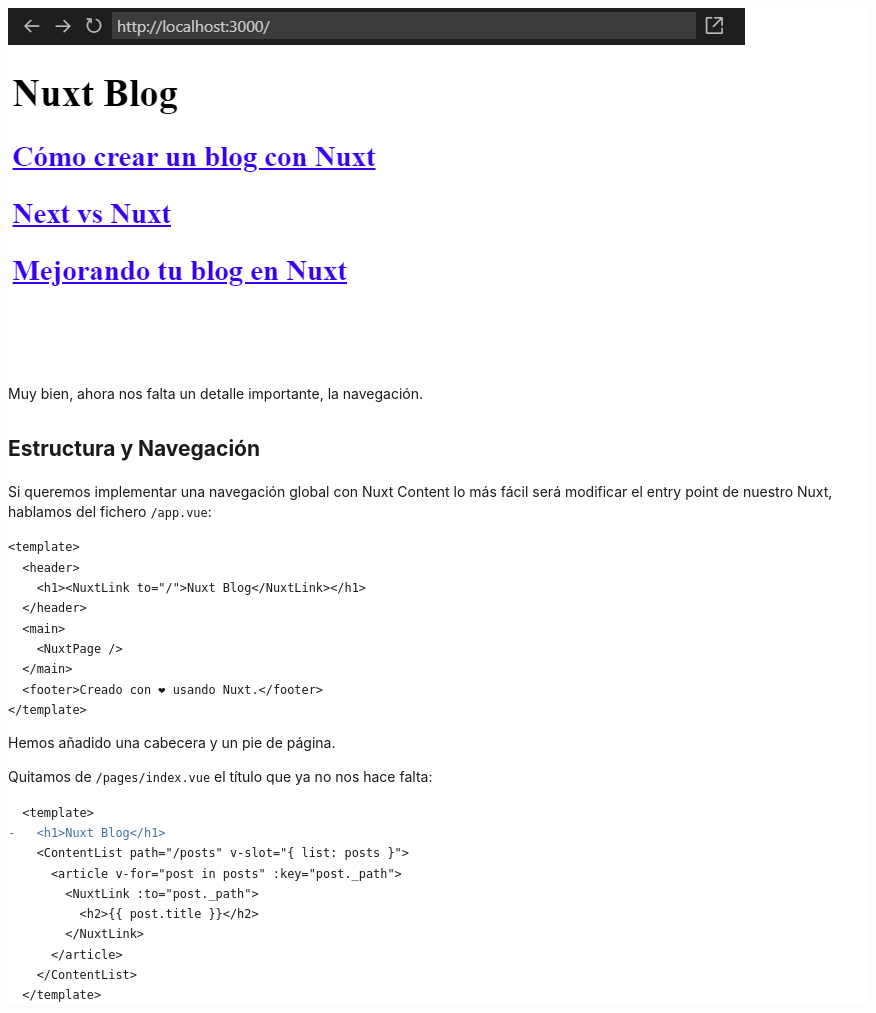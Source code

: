 ![Pantallazo de página principal con listado de posts](nuxt-content-with-post-list.png)

Muy bien, ahora nos falta un detalle importante, la navegación.

## Estructura y Navegación

Si queremos implementar una navegación global con Nuxt Content lo más fácil será modificar el entry point de nuestro Nuxt, hablamos del fichero `/app.vue`:

```vue
<template>
  <header>
    <h1><NuxtLink to="/">Nuxt Blog</NuxtLink></h1>
  </header>
  <main>
    <NuxtPage />
  </main>
  <footer>Creado con ❤️ usando Nuxt.</footer>
</template>
```

Hemos añadido una cabecera y un pie de página.

Quitamos de `/pages/index.vue` el título que ya no nos hace falta:

```diff
  <template>
-   <h1>Nuxt Blog</h1>
    <ContentList path="/posts" v-slot="{ list: posts }">
      <article v-for="post in posts" :key="post._path">
        <NuxtLink :to="post._path">
          <h2>{{ post.title }}</h2>
        </NuxtLink>
      </article>
    </ContentList>
  </template>
```
